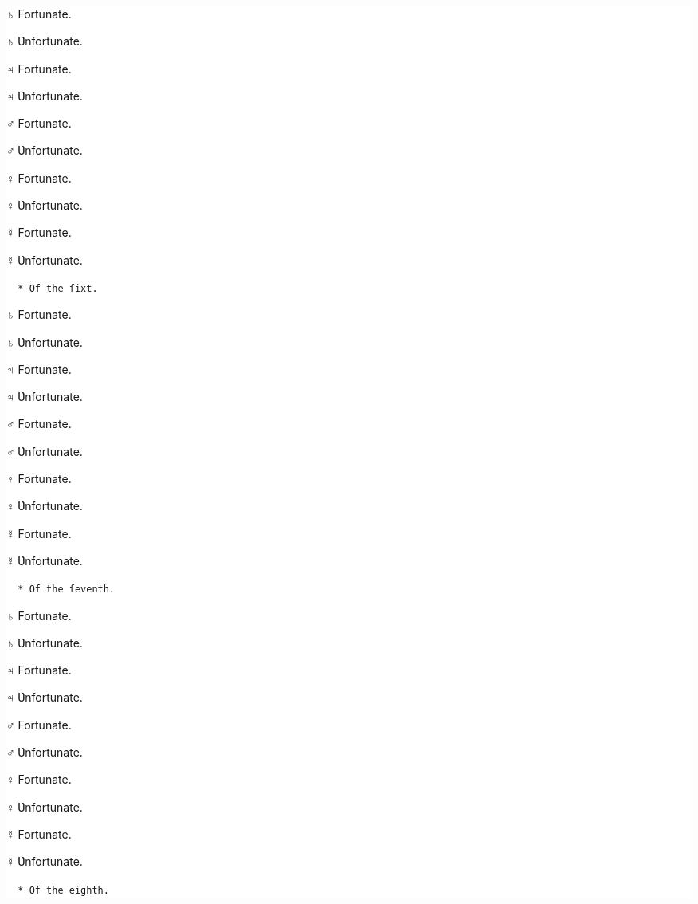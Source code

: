♄ Fortunate.

♄ Ʋnfortunate.

♃ Fortunate.

♃ Ʋnfortunate.

♂ Fortunate.

♂ Ʋnfortunate.

♀ Fortunate.

♀ Ʋnfortunate.

☿ Fortunate.

☿ Ʋnfortunate.

      * Of the ſixt.

♄ Fortunate.

♄ Ʋnfortunate.

♃ Fortunate.

♃ Ʋnfortunate.

♂ Fortunate.

♂ Ʋnfortunate.

♀ Fortunate.

♀ Ʋnfortunate.

☿ Fortunate.

☿ Ʋnfortunate.

      * Of the ſeventh.

♄ Fortunate.

♄ Ʋnfortunate.

♃ Fortunate.

♃ Ʋnfortunate.

♂ Fortunate.

♂ Ʋnfortunate.

♀ Fortunate.

♀ Ʋnfortunate.

☿ Fortunate.

☿ Ʋnfortunate.

      * Of the eighth.
